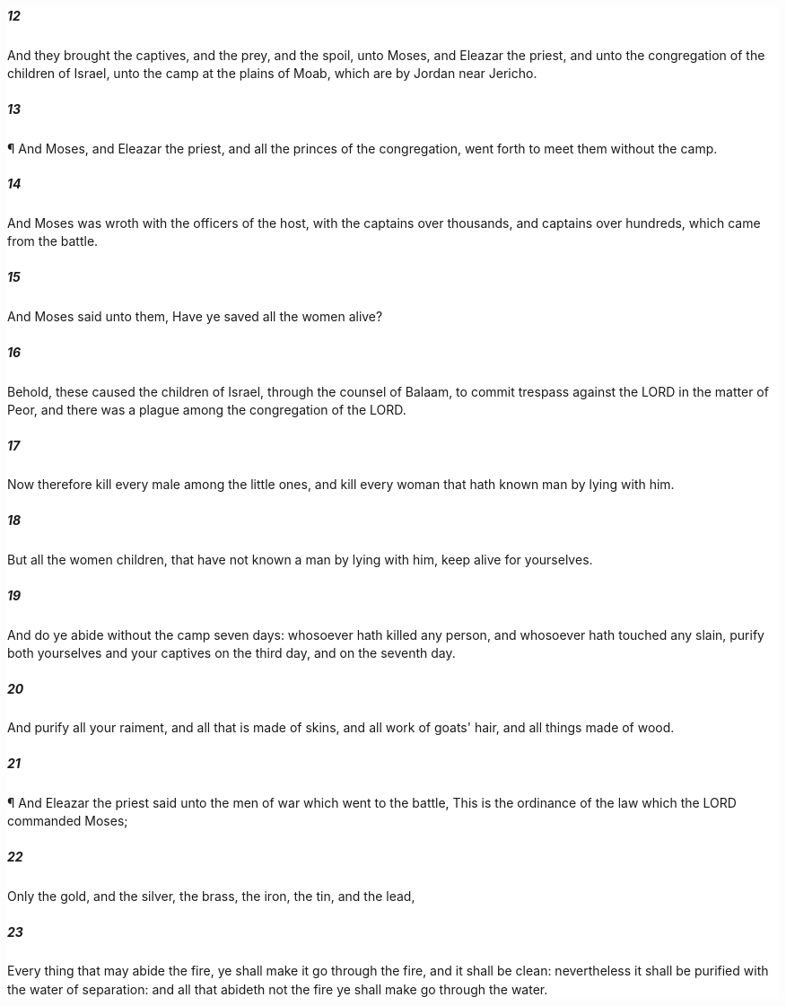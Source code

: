 ##### 12

And they brought the captives, and the prey, and the spoil, unto Moses, and Eleazar the priest, and unto the congregation of the children of Israel, unto the camp at the plains of Moab, which are by Jordan near Jericho.

##### 13

¶ And Moses, and Eleazar the priest, and all the princes of the congregation, went forth to meet them without the camp.

##### 14

And Moses was wroth with the officers of the host, with the captains over thousands, and captains over hundreds, which came from the battle.

##### 15

And Moses said unto them, Have ye saved all the women alive?

##### 16

Behold, these caused the children of Israel, through the counsel of Balaam, to commit trespass against the LORD in the matter of Peor, and there was a plague among the congregation of the LORD.

##### 17

Now therefore kill every male among the little ones, and kill every woman that hath known man by lying with him.

##### 18

But all the women children, that have not known a man by lying with him, keep alive for yourselves.

##### 19

And do ye abide without the camp seven days: whosoever hath killed any person, and whosoever hath touched any slain, purify both yourselves and your captives on the third day, and on the seventh day.

##### 20

And purify all your raiment, and all that is made of skins, and all work of goats' hair, and all things made of wood.

##### 21

¶ And Eleazar the priest said unto the men of war which went to the battle, This is the ordinance of the law which the LORD commanded Moses;

##### 22

Only the gold, and the silver, the brass, the iron, the tin, and the lead,

##### 23

Every thing that may abide the fire, ye shall make it go through the fire, and it shall be clean: nevertheless it shall be purified with the water of separation: and all that abideth not the fire ye shall make go through the water.
